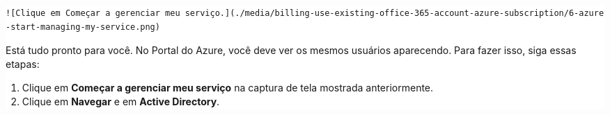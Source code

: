     ![Clique em Começar a gerenciar meu serviço.](./media/billing-use-existing-office-365-account-azure-subscription/6-azure-start-managing-my-service.png)

Está tudo pronto para você. No Portal do Azure, você deve ver os mesmos usuários aparecendo. Para fazer isso, siga essas etapas:

1. Clique em **Começar a gerenciar meu serviço** na captura de tela mostrada anteriormente.
2. Clique em **Navegar** e em **Active Directory**.
